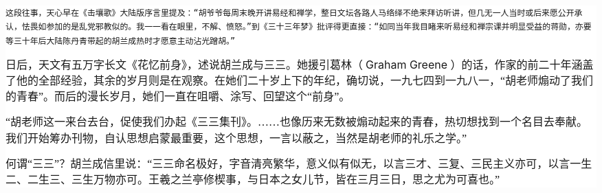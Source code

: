     这段往事，天心早在《击壤歌》大陆版序言里提及：“胡爷爷每周末晚开讲易经和禅学，整日文坛各路人马络绎不绝来拜访听讲，但几无一人当时或后来愿公开承认，怯畏如参加的是乱党邪教似的。我一一看在眼里，不解、愤怒。”到《三十三年梦》批评得更直接：“如同当年我目睹来听易经和禅宗课并明显受益的蒋勋，亦要等三十年后大陆陈丹青带起的胡兰成热时才愿意主动沾光蹭胡。”
   </span>
<o:p>
</o:p>
</font>
</p>
<p class="MsoNormal">
<o:p>
<font size="3">
</font>
</o:p>
</p>
<p class="MsoNormal">
<font size="3">
<span lang="ZH-CN" style="font-family:宋体;mso-ascii-font-family:
Calibri;mso-ascii-theme-font:minor-latin;mso-fareast-font-family:宋体;mso-fareast-theme-font:
minor-fareast">
    日后，天文有五万字长文《花忆前身》，述说胡兰成与三三。她援引葛林（
   </span>
   Graham Greene
   <span lang="ZH-CN" style="font-family:宋体;mso-ascii-font-family:Calibri;mso-ascii-theme-font:
minor-latin;mso-fareast-font-family:宋体;mso-fareast-theme-font:minor-fareast">
    ）的话，作家的前二十年涵盖了他的全部经验，其余的岁月则是在观察。在她们二十岁上下的年纪，确切说，一九七四到一九八一，“胡老师煽动了我们的青春”。而后的漫长岁月，她们一直在咀嚼、涂写、回望这个“前身”。
   </span>
<o:p>
</o:p>
</font>
</p>
<p class="MsoNormal">
<o:p>
<font size="3">
</font>
</o:p>
</p>
<p class="MsoNormal">
<font size="3">
<span lang="ZH-CN" style="font-family:宋体;mso-ascii-font-family:
Calibri;mso-ascii-theme-font:minor-latin;mso-fareast-font-family:宋体;mso-fareast-theme-font:
minor-fareast">
    “胡老师这一来台去台，促使我们办起《三三集刊》。……也像历来无数被煽动起来的青春，热切想找到一个名目去奉献。我们开始筹办刊物，自认思想启蒙最重要，这个思想，一言以蔽之，当然是胡老师的礼乐之学。”
   </span>
<o:p>
</o:p>
</font>
</p>
<p class="MsoNormal">
<o:p>
<font size="3">
</font>
</o:p>
</p>
<p class="MsoNormal">
<font size="3">
<span lang="ZH-CN" style="font-family:宋体;mso-ascii-font-family:
Calibri;mso-ascii-theme-font:minor-latin;mso-fareast-font-family:宋体;mso-fareast-theme-font:
minor-fareast">
    何谓“三三”？胡兰成信里说：“三三命名极好，字音清亮繁华，意义似有似无，以言三才、三复、三民主义亦可，以言一生二、二生三、三生万物亦可。王羲之兰亭修楔事，与日本之女儿节，皆在三月三日，思之尤为可喜也。”
   </span>
<o:p>
</o:p>
</font>